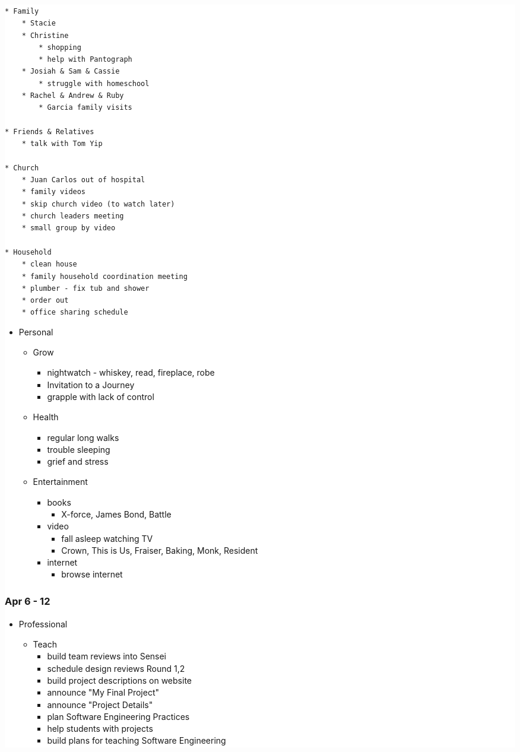     * Family
        * Stacie
        * Christine 
            * shopping
            * help with Pantograph
        * Josiah & Sam & Cassie
            * struggle with homeschool
        * Rachel & Andrew & Ruby
            * Garcia family visits

    * Friends & Relatives
        * talk with Tom Yip

    * Church
        * Juan Carlos out of hospital
        * family videos
        * skip church video (to watch later)
        * church leaders meeting
        * small group by video

    * Household
        * clean house
        * family household coordination meeting
        * plumber - fix tub and shower
        * order out
        * office sharing schedule

* Personal

    * Grow
        * nightwatch - whiskey, read, fireplace, robe
        * Invitation to a Journey
        * grapple with lack of control
        
    * Health
        * regular long walks
        * trouble sleeping
        * grief and stress

    * Entertainment
        * books 
            * X-force, James Bond, Battle
        * video
            * fall asleep watching TV
            * Crown, This is Us, Fraiser, Baking, Monk, Resident
        * internet
            * browse internet


### Apr 6 - 12

* Professional

    * Teach 
        * build team reviews into Sensei
        * schedule design reviews Round 1,2
        * build project descriptions on website
        * announce "My Final Project"
        * announce "Project Details"
        * plan Software Engineering Practices
        * help students with projects
        * build plans for teaching Software Engineering 
        
